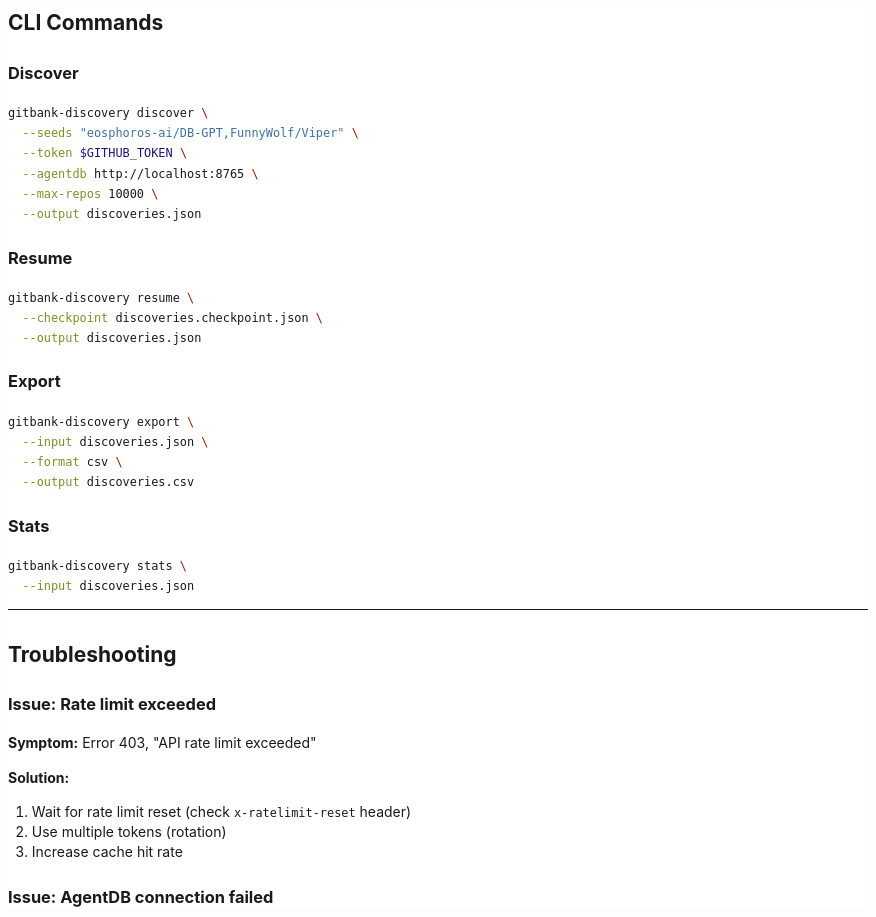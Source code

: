 
## CLI Commands

### Discover

```bash
gitbank-discovery discover \
  --seeds "eosphoros-ai/DB-GPT,FunnyWolf/Viper" \
  --token $GITHUB_TOKEN \
  --agentdb http://localhost:8765 \
  --max-repos 10000 \
  --output discoveries.json
```

### Resume

```bash
gitbank-discovery resume \
  --checkpoint discoveries.checkpoint.json \
  --output discoveries.json
```

### Export

```bash
gitbank-discovery export \
  --input discoveries.json \
  --format csv \
  --output discoveries.csv
```

### Stats

```bash
gitbank-discovery stats \
  --input discoveries.json
```

---

## Troubleshooting

### Issue: Rate limit exceeded

**Symptom:** Error 403, "API rate limit exceeded"

**Solution:**
1. Wait for rate limit reset (check `x-ratelimit-reset` header)
2. Use multiple tokens (rotation)
3. Increase cache hit rate

### Issue: AgentDB connection failed

